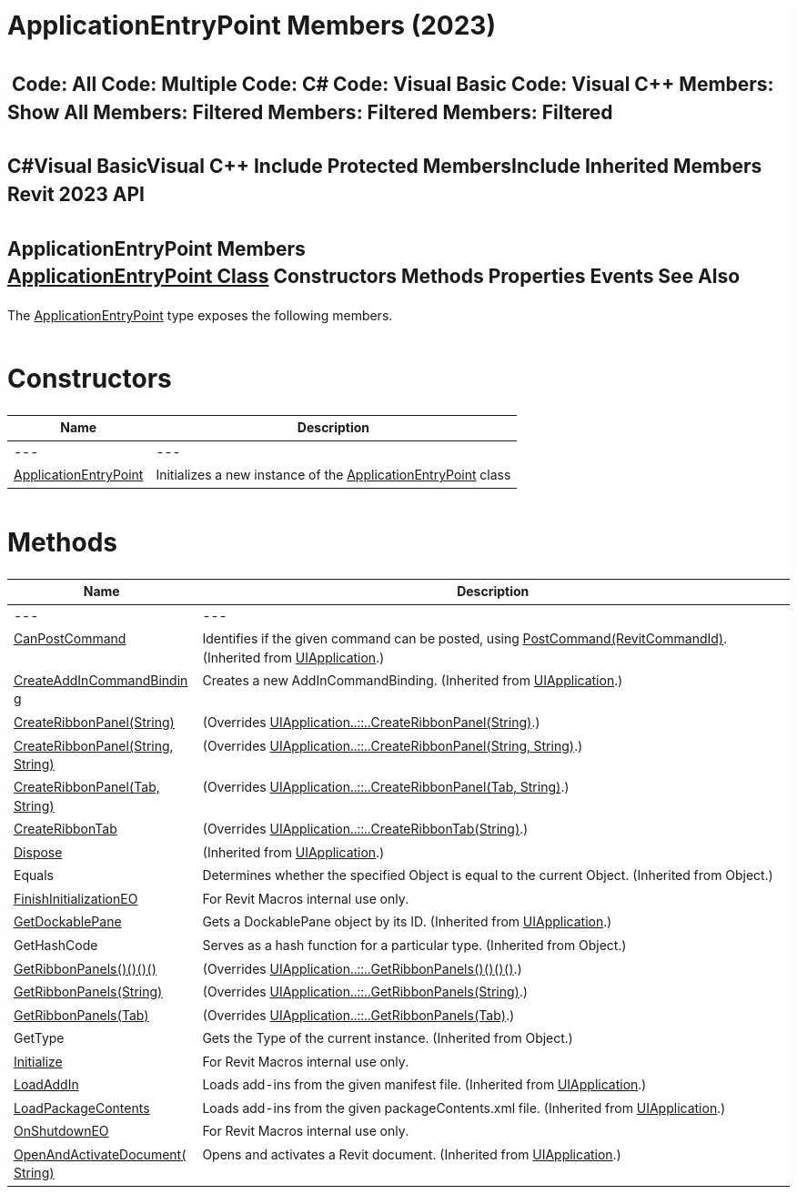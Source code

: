 # ApplicationEntryPoint Members (2023)

﻿
 Code: All Code: Multiple Code: C# Code: Visual Basic Code: Visual C++  Members: Show All Members: Filtered Members: Filtered Members: Filtered   
---  
C#Visual BasicVisual C++
Include Protected MembersInclude Inherited Members
Revit 2023 API  
---  
ApplicationEntryPoint Members  
[ApplicationEntryPoint Class](7ff0ad2b-7713-ec77-ccc9-8a01fffcf83e.md "ApplicationEntryPoint Class") Constructors Methods Properties Events See Also  
---  
The [ApplicationEntryPoint](7ff0ad2b-7713-ec77-ccc9-8a01fffcf83e.md "ApplicationEntryPoint Class") type exposes the following members.
# Constructors
| Name | Description |
| --- | --- |
| --- | --- | --- |
| [ApplicationEntryPoint](09d117e2-88dd-a571-7954-50a9d22eef38.md "ApplicationEntryPoint Constructor") | Initializes a new instance of the [ApplicationEntryPoint](7ff0ad2b-7713-ec77-ccc9-8a01fffcf83e.md "ApplicationEntryPoint Class") class |

# Methods
| Name | Description |
| --- | --- |
| --- | --- | --- |
| [CanPostCommand](ad477369-623b-2747-9f76-f24b17aed6b4.md "CanPostCommand Method") | Identifies if the given command can be posted, using [PostCommand(RevitCommandId)](b0df464d-1733-ea9e-ac40-399fa9c9a037.md "PostCommand Method"). (Inherited from [UIApplication](51ca80e2-3e5f-7dd2-9d95-f210950c72ae.md "UIApplication Class").) |
| [CreateAddInCommandBinding](a9a2ddeb-f35c-de4f-55b2-83f6fdea7dae.md "CreateAddInCommandBinding Method") | Creates a new AddInCommandBinding. (Inherited from [UIApplication](51ca80e2-3e5f-7dd2-9d95-f210950c72ae.md "UIApplication Class").) |
| [CreateRibbonPanel(String)](855200bf-24a4-2d34-a716-5b70647d34ae.md "CreateRibbonPanel Method \(String\)") | (Overrides [UIApplication..::..CreateRibbonPanel(String)](17555f25-1afe-db1a-ebd5-845a41c4b28b.md "CreateRibbonPanel Method \(String\)").) |
| [CreateRibbonPanel(String, String)](9480ac88-4c6c-899e-05d5-aeff3fcbd829.md "CreateRibbonPanel Method \(String, String\)") | (Overrides [UIApplication..::..CreateRibbonPanel(String, String)](5c22d48b-59b3-2599-7c7a-83257cddf0df.md "CreateRibbonPanel Method \(String, String\)").) |
| [CreateRibbonPanel(Tab, String)](d2bde88f-d642-83d1-371a-736d44e7809b.md "CreateRibbonPanel Method \(Tab, String\)") | (Overrides [UIApplication..::..CreateRibbonPanel(Tab, String)](4b622d01-661e-7bf7-a6c6-a4ca67c5e365.md "CreateRibbonPanel Method \(Tab, String\)").) |
| [CreateRibbonTab](89b8e17b-bf07-6ed4-e237-862fdd035386.md "CreateRibbonTab Method") | (Overrides [UIApplication..::..CreateRibbonTab(String)](841d6694-4e2c-b75d-2d11-b39e7fda1c37.md "CreateRibbonTab Method").) |
| [Dispose](e6297962-5639-88c2-d673-79c8cc030757.md "Dispose Method") | (Inherited from [UIApplication](51ca80e2-3e5f-7dd2-9d95-f210950c72ae.md "UIApplication Class").) |
| Equals | Determines whether the specified Object is equal to the current Object. (Inherited from Object.) |
| [FinishInitializationEO](fae6c1ae-a22b-5d80-6b13-fdd08be4a920.md "FinishInitializationEO Method") | For Revit Macros internal use only. |
| [GetDockablePane](45a7e7c9-1bd2-b7aa-27c9-4efad9882870.md "GetDockablePane Method") | Gets a DockablePane object by its ID. (Inherited from [UIApplication](51ca80e2-3e5f-7dd2-9d95-f210950c72ae.md "UIApplication Class").) |
| GetHashCode | Serves as a hash function for a particular type.  (Inherited from Object.) |
| [GetRibbonPanels()()()()](3abcb2a7-e687-0d30-f0c4-bff2f57276de.md "GetRibbonPanels Method") | (Overrides [UIApplication..::..GetRibbonPanels()()()()](a360da3d-94a3-4521-ee55-4797112da02d.md "GetRibbonPanels Method").) |
| [GetRibbonPanels(String)](eae8d4a1-1c9b-99a5-c7e8-01aca6f201b9.md "GetRibbonPanels Method \(String\)") | (Overrides [UIApplication..::..GetRibbonPanels(String)](050f1ec2-e323-a09e-610f-5e31553b39bf.md "GetRibbonPanels Method \(String\)").) |
| [GetRibbonPanels(Tab)](3bd3fa1d-dc68-86a7-86fb-c5fe91bb9491.md "GetRibbonPanels Method \(Tab\)") | (Overrides [UIApplication..::..GetRibbonPanels(Tab)](0b079368-6f89-a359-eb7e-039ba25ac792.md "GetRibbonPanels Method \(Tab\)").) |
| GetType | Gets the Type of the current instance. (Inherited from Object.) |
| [Initialize](bc060e44-2e6c-1e29-4f64-ceb8a020d6ad.md "Initialize Method") | For Revit Macros internal use only. |
| [LoadAddIn](d2da5644-3202-dfeb-daed-6ff046e5640c.md "LoadAddIn Method") | Loads add-ins from the given manifest file.  (Inherited from [UIApplication](51ca80e2-3e5f-7dd2-9d95-f210950c72ae.md "UIApplication Class").) |
| [LoadPackageContents](dc0790b0-44ca-2db9-30af-aec18344bf00.md "LoadPackageContents Method") | Loads add-ins from the given packageContents.xml file.  (Inherited from [UIApplication](51ca80e2-3e5f-7dd2-9d95-f210950c72ae.md "UIApplication Class").) |
| [OnShutdownEO](6ab1c3be-aaf2-1fbc-48d6-5edc1c13a391.md "OnShutdownEO Method") | For Revit Macros internal use only. |
| [OpenAndActivateDocument(String)](3b3d671d-47ec-2ed8-1818-a7c19d01884b.md "OpenAndActivateDocument Method \(String\)") | Opens and activates a Revit document.  (Inherited from [UIApplication](51ca80e2-3e5f-7dd2-9d95-f210950c72ae.md "UIApplication Class").) |